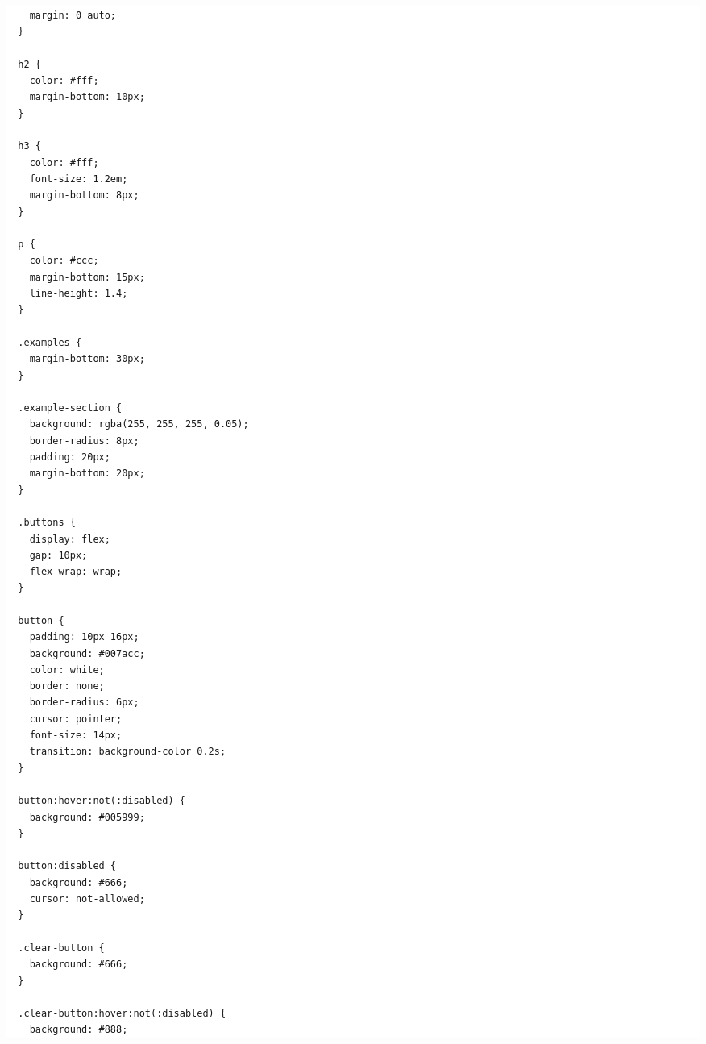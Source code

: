 ```svelte
    margin: 0 auto;
  }

  h2 {
    color: #fff;
    margin-bottom: 10px;
  }

  h3 {
    color: #fff;
    font-size: 1.2em;
    margin-bottom: 8px;
  }

  p {
    color: #ccc;
    margin-bottom: 15px;
    line-height: 1.4;
  }

  .examples {
    margin-bottom: 30px;
  }

  .example-section {
    background: rgba(255, 255, 255, 0.05);
    border-radius: 8px;
    padding: 20px;
    margin-bottom: 20px;
  }

  .buttons {
    display: flex;
    gap: 10px;
    flex-wrap: wrap;
  }

  button {
    padding: 10px 16px;
    background: #007acc;
    color: white;
    border: none;
    border-radius: 6px;
    cursor: pointer;
    font-size: 14px;
    transition: background-color 0.2s;
  }

  button:hover:not(:disabled) {
    background: #005999;
  }

  button:disabled {
    background: #666;
    cursor: not-allowed;
  }

  .clear-button {
    background: #666;
  }

  .clear-button:hover:not(:disabled) {
    background: #888;
```